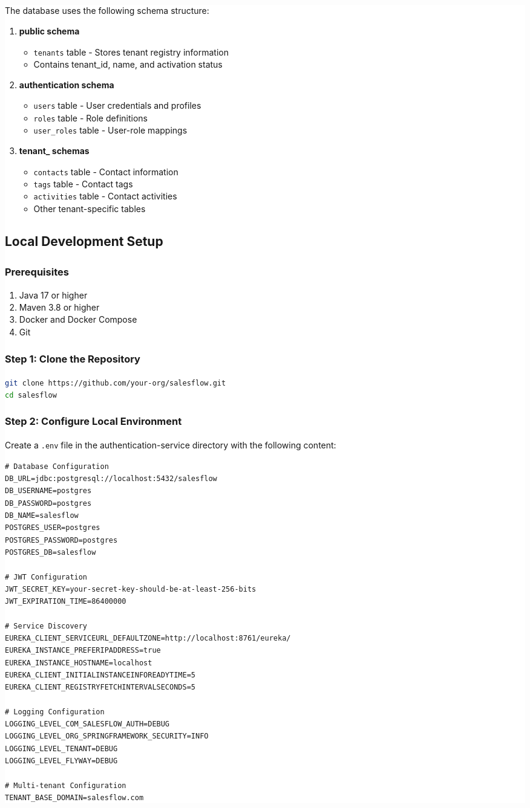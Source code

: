 The database uses the following schema structure:

1. **public schema**
   - `tenants` table - Stores tenant registry information
   - Contains tenant_id, name, and activation status

2. **authentication schema**
   - `users` table - User credentials and profiles
   - `roles` table - Role definitions
   - `user_roles` table - User-role mappings

3. **tenant_<tenant-id> schemas**
   - `contacts` table - Contact information
   - `tags` table - Contact tags
   - `activities` table - Contact activities
   - Other tenant-specific tables

## Local Development Setup

### Prerequisites

1. Java 17 or higher
2. Maven 3.8 or higher
3. Docker and Docker Compose
4. Git

### Step 1: Clone the Repository

```bash
git clone https://github.com/your-org/salesflow.git
cd salesflow
```

### Step 2: Configure Local Environment

Create a `.env` file in the authentication-service directory with the following content:

```
# Database Configuration
DB_URL=jdbc:postgresql://localhost:5432/salesflow
DB_USERNAME=postgres
DB_PASSWORD=postgres
DB_NAME=salesflow
POSTGRES_USER=postgres
POSTGRES_PASSWORD=postgres
POSTGRES_DB=salesflow

# JWT Configuration
JWT_SECRET_KEY=your-secret-key-should-be-at-least-256-bits
JWT_EXPIRATION_TIME=86400000

# Service Discovery
EUREKA_CLIENT_SERVICEURL_DEFAULTZONE=http://localhost:8761/eureka/
EUREKA_INSTANCE_PREFERIPADDRESS=true
EUREKA_INSTANCE_HOSTNAME=localhost
EUREKA_CLIENT_INITIALINSTANCEINFOREADYTIME=5
EUREKA_CLIENT_REGISTRYFETCHINTERVALSECONDS=5

# Logging Configuration
LOGGING_LEVEL_COM_SALESFLOW_AUTH=DEBUG
LOGGING_LEVEL_ORG_SPRINGFRAMEWORK_SECURITY=INFO
LOGGING_LEVEL_TENANT=DEBUG
LOGGING_LEVEL_FLYWAY=DEBUG

# Multi-tenant Configuration
TENANT_BASE_DOMAIN=salesflow.com
```